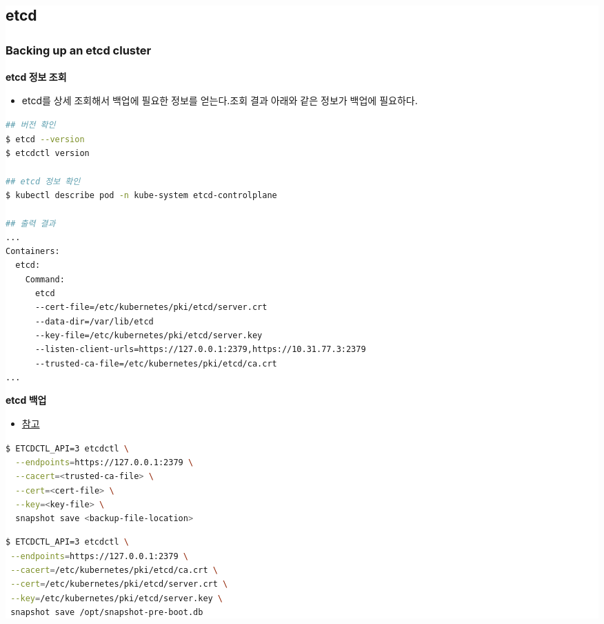 ## etcd



### Backing up an etcd cluster

**etcd 정보 조회**

- etcd를 상세 조회해서 백업에 필요한 정보를 얻는다.조회 결과 아래와 같은 정보가 백업에 필요하다.

```bash
## 버전 확인
$ etcd --version
$ etcdctl version

## etcd 정보 확인
$ kubectl describe pod -n kube-system etcd-controlplane

## 출력 결과
...
Containers:
  etcd:
    Command:
      etcd
      --cert-file=/etc/kubernetes/pki/etcd/server.crt
      --data-dir=/var/lib/etcd
      --key-file=/etc/kubernetes/pki/etcd/server.key
      --listen-client-urls=https://127.0.0.1:2379,https://10.31.77.3:2379
      --trusted-ca-file=/etc/kubernetes/pki/etcd/ca.crt
...
```



**etcd 백업**

- [참고](https://kubernetes.io/docs/tasks/administer-cluster/configure-upgrade-etcd/#backing-up-an-etcd-cluster)

```bash
$ ETCDCTL_API=3 etcdctl \
  --endpoints=https://127.0.0.1:2379 \
  --cacert=<trusted-ca-file> \
  --cert=<cert-file> \
  --key=<key-file> \
  snapshot save <backup-file-location>
```

```bash
$ ETCDCTL_API=3 etcdctl \
 --endpoints=https://127.0.0.1:2379 \
 --cacert=/etc/kubernetes/pki/etcd/ca.crt \
 --cert=/etc/kubernetes/pki/etcd/server.crt \
 --key=/etc/kubernetes/pki/etcd/server.key \
 snapshot save /opt/snapshot-pre-boot.db
```
